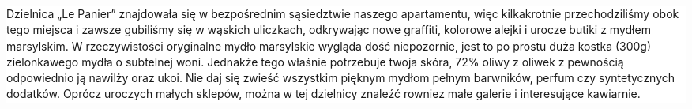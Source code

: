 Dzielnica „Le Panier” znajdowała się w bezpośrednim sąsiedztwie naszego apartamentu, więc kilkakrotnie przechodziliśmy 
obok tego miejsca i zawsze gubiliśmy się w wąskich uliczkach, odkrywając nowe graffiti, kolorowe alejki i urocze butiki z 
mydłem marsylskim. W rzeczywistości oryginalne mydło marsylskie wygląda dość niepozornie, jest to po prostu duża kostka (300g) 
zielonkawego mydła o subtelnej woni. Jednakże tego właśnie potrzebuje twoja skóra, 72% oliwy z oliwek z pewnością 
odpowiednio ją nawilży oraz ukoi. Nie daj się zwieść wszystkim pięknym mydłom pełnym 
barwników, perfum czy syntetycznych dodatków. Oprócz uroczych małych sklepów, można w tej dzielnicy znaleźć rowniez małe galerie i 
interesujące kawiarnie.

<div class="row">